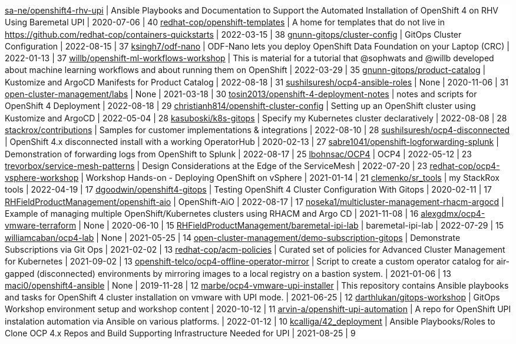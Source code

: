 [sa-ne/openshift4-rhv-upi](https://github.com/sa-ne/openshift4-rhv-upi) | Ansible Playbooks and Documentation to Support the Automated Installation of OpenShift 4 on RHV Using Baremetal UPI | 2020-07-06 | 40 
[redhat-cop/openshift-templates](https://github.com/redhat-cop/openshift-templates) | A home for templates that do not live in https://github.com/redhat-cop/containers-quickstarts | 2022-03-15 | 38 
[gnunn-gitops/cluster-config](https://github.com/gnunn-gitops/cluster-config) | GitOps Cluster Configuration | 2022-08-15 | 37 
[ksingh7/odf-nano](https://github.com/ksingh7/odf-nano) | ODF-Nano lets you deploy OpenShift Data Foundation on your Laptop (CRC) | 2022-01-13 | 37 
[willb/openshift-ml-workflows-workshop](https://github.com/willb/openshift-ml-workflows-workshop) | This is material for a tutorial that @sophwats and @willb developed about machine learning workflows and about running them on OpenShift | 2022-03-29 | 35 
[gnunn-gitops/product-catalog](https://github.com/gnunn-gitops/product-catalog) | Kustomize and ArgoCD Manifests for Product Catalog | 2022-08-18 | 31 
[sushilsuresh/ocp4-ansible-roles](https://github.com/sushilsuresh/ocp4-ansible-roles) | None | 2020-11-06 | 31 
[open-cluster-management/labs](https://github.com/stolostron/labs) | None | 2021-03-18 | 30 
[tosin2013/openshift-4-deployment-notes](https://github.com/tosin2013/openshift-4-deployment-notes) | notes and scripts for OpenShift 4 Deployment | 2022-08-18 | 29 
[christianh814/openshift-cluster-config](https://github.com/christianh814/openshift-cluster-config) | Setting up an OpenShift cluster using Kustomize and ArgoCD | 2022-05-04 | 28 
[kasuboski/k8s-gitops](https://github.com/kasuboski/k8s-gitops) | Specify my Kubernetes cluster declaratively | 2022-08-08 | 28 
[stackrox/contributions](https://github.com/stackrox/contributions) | Samples for customer implementations & integrations | 2022-08-10 | 28 
[sushilsuresh/ocp4-disconnected](https://github.com/sushilsuresh/ocp4-disconnected) | OpenShift 4.x disconnected install with a working OperatorHub | 2020-02-13 | 27 
[sabre1041/openshift-logforwarding-splunk](https://github.com/sabre1041/openshift-logforwarding-splunk) | Demonstration of forwarding logs from OpenShift to Splunk | 2022-08-17 | 25 
[lbohnsac/OCP4](https://github.com/lbohnsac/OCP4) | OCP4 | 2022-05-12 | 23 
[trevorbox/service-mesh-patterns](https://github.com/trevorbox/service-mesh-patterns) | Design Considerations at the Edge of the ServiceMesh | 2022-07-20 | 23 
[redhat-cop/ocp4-vsphere-workshop](https://github.com/redhat-cop/ocp4-vsphere-workshop) | Workshop Hands-on - Deploying OpenShift on vSphere | 2021-01-14 | 21 
[clemenko/sr_tools](https://github.com/clemenko/sr_tools) | my StackRox tools | 2022-04-19 | 17 
[dgoodwin/openshift4-gitops](https://github.com/dgoodwin/openshift4-gitops) | Testing OpenShift 4 Cluster Configuration With Gitops | 2020-02-11 | 17 
[RHFieldProductManagement/openshift-aio](https://github.com/RHFieldProductManagement/openshift-aio) | OpenShift-AiO | 2022-08-17 | 17 
[noseka1/multicluster-management-rhacm-argocd](https://github.com/noseka1/multicluster-management-rhacm-argocd) | Example of managing multiple OpenShift/Kubernetes clusters using RHACM and Argo CD | 2021-11-08 | 16 
[alexgdmx/ocp4-vmware-terraform](https://github.com/alexgdmx/ocp4-vmware-terraform) | None | 2020-06-10 | 15 
[RHFieldProductManagement/baremetal-ipi-lab](https://github.com/RHFieldProductManagement/baremetal-ipi-lab) | baremetal-ipi-lab | 2022-07-29 | 15 
[williamcaban/ocp4-lab](https://github.com/williamcaban/ocp4-lab) | None | 2021-05-25 | 14 
[open-cluster-management/demo-subscription-gitops](https://github.com/stolostron/demo-subscription-gitops) | Demonstrate Subscriptions via Git Ops | 2021-02-02 | 13 
[redhat-cop/acm-policies](https://github.com/redhat-cop/acm-policies) | Curated set of policies for Advanced Cluster Management for Kubernetes | 2021-09-02 | 13 
[openshift-telco/ocp4-offline-operator-mirror](https://github.com/openshift-telco/ocp4-offline-operator-mirror) | Script to create a custom operator catalog for air-gapped (disconnected) environments by mirroring images to a local registry on a bastion system. | 2021-01-06 | 13 
[maci0/openshift4-ansible](https://github.com/maci0/openshift4-ansible) | None | 2019-11-28 | 12 
[marbe/ocp4-vmware-upi-installer](https://github.com/marbe/ocp4-vmware-upi-installer) | This repository contains Ansible playbooks and tasks for OpenShift 4 cluster installation on vmware with UPI mode. | 2021-06-25 | 12 
[darthlukan/gitops-workshop](https://github.com/darthlukan/gitops-workshop) | GitOps Workshop environment setup and workshop content | 2020-10-12 | 11 
[arvin-a/openshift-upi-automation](https://github.com/arvin-a/openshift-upi-automation) | A repo for OpenShift UPI instalation automation via Ansible on various platforms. | 2022-01-12 | 10 
[kcalliga/42_deployment](https://github.com/kcalliga/ocp4_upi_ansible) | Ansible Playbooks/Roles to Clone OCP 4.x Repos and Build Supporting Infrastructure Needed for UPI | 2021-08-25 | 9 